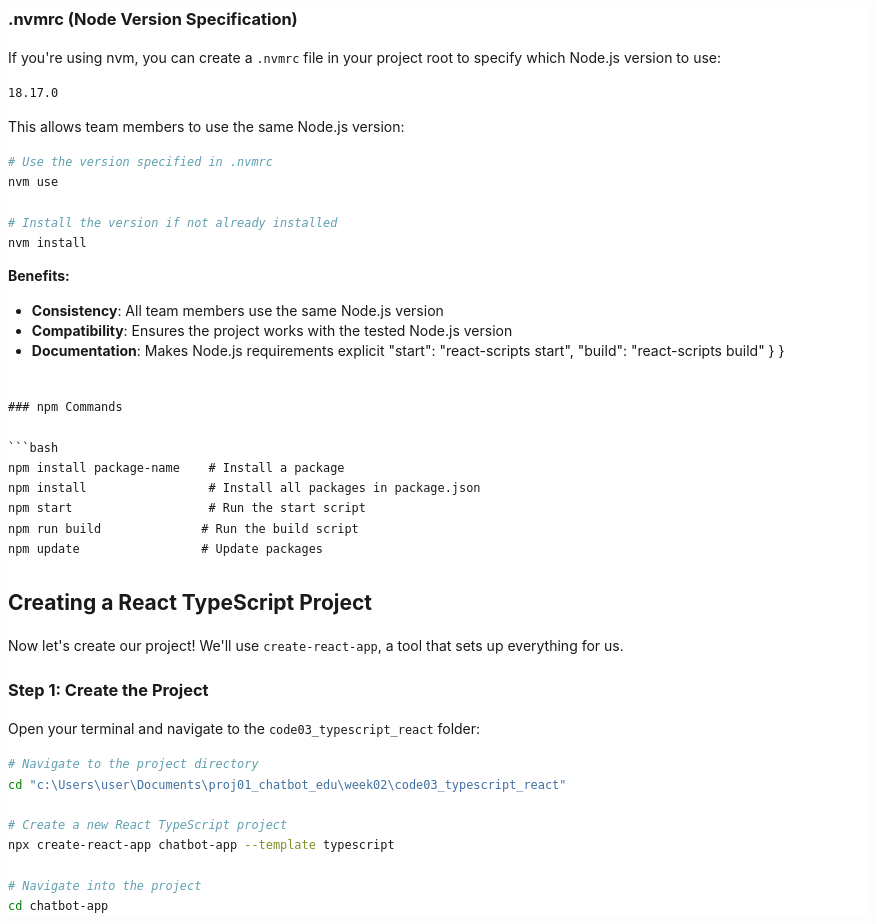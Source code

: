 ### .nvmrc (Node Version Specification)

If you're using nvm, you can create a `.nvmrc` file in your project root to specify which Node.js version to use:

```
18.17.0
```

This allows team members to use the same Node.js version:

```bash
# Use the version specified in .nvmrc
nvm use

# Install the version if not already installed
nvm install
```

**Benefits:**

- **Consistency**: All team members use the same Node.js version
- **Compatibility**: Ensures the project works with the tested Node.js version
- **Documentation**: Makes Node.js requirements explicit
    "start": "react-scripts start",
    "build": "react-scripts build"
  }
}

```

### npm Commands

```bash
npm install package-name    # Install a package
npm install                 # Install all packages in package.json
npm start                   # Run the start script
npm run build              # Run the build script
npm update                 # Update packages
```

## Creating a React TypeScript Project

Now let's create our project! We'll use `create-react-app`, a tool that sets up everything for us.

### Step 1: Create the Project

Open your terminal and navigate to the `code03_typescript_react` folder:

```bash
# Navigate to the project directory
cd "c:\Users\user\Documents\proj01_chatbot_edu\week02\code03_typescript_react"

# Create a new React TypeScript project
npx create-react-app chatbot-app --template typescript

# Navigate into the project
cd chatbot-app
```
